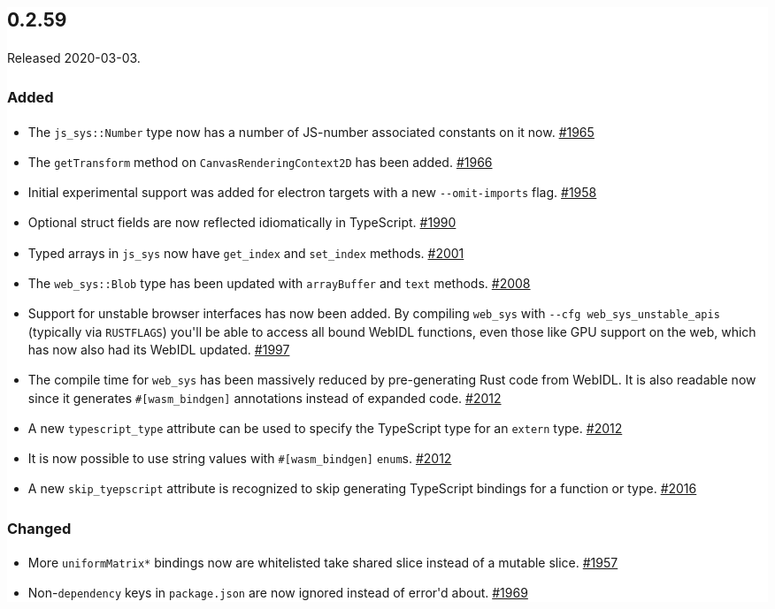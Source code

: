 ## 0.2.59

Released 2020-03-03.

### Added

* The `js_sys::Number` type now has a number of JS-number associated constants
  on it now.
  [#1965](https://github.com/rustwasm/wasm-bindgen/pull/1965)

* The `getTransform` method on `CanvasRenderingContext2D` has been added.
  [#1966](https://github.com/rustwasm/wasm-bindgen/pull/1966)

* Initial experimental support was added for electron targets with a new
  `--omit-imports` flag.
  [#1958](https://github.com/rustwasm/wasm-bindgen/pull/1958)

* Optional struct fields are now reflected idiomatically in TypeScript.
  [#1990](https://github.com/rustwasm/wasm-bindgen/pull/1990)

* Typed arrays in `js_sys` now have `get_index` and `set_index` methods.
  [#2001](https://github.com/rustwasm/wasm-bindgen/pull/2001)

* The `web_sys::Blob` type has been updated with `arrayBuffer` and `text`
  methods.
  [#2008](https://github.com/rustwasm/wasm-bindgen/pull/2008)

* Support for unstable browser interfaces has now been added. By compiling
  `web_sys` with `--cfg web_sys_unstable_apis` (typically via `RUSTFLAGS`)
  you'll be able to access all bound WebIDL functions, even those like GPU
  support on the web, which has now also had its WebIDL updated.
  [#1997](https://github.com/rustwasm/wasm-bindgen/pull/1997)

* The compile time for `web_sys` has been massively reduced by pre-generating
  Rust code from WebIDL. It is also readable now since it generates
  `#[wasm_bindgen]` annotations instead of expanded code.
  [#2012](https://github.com/rustwasm/wasm-bindgen/pull/2012)

* A new `typescript_type` attribute can be used to specify the TypeScript type
  for an `extern` type. [#2012](https://github.com/rustwasm/wasm-bindgen/pull/2012)

* It is now possible to use string values with `#[wasm_bindgen]` `enum`s.
  [#2012](https://github.com/rustwasm/wasm-bindgen/pull/2012)

* A new `skip_tyepscript` attribute is recognized to skip generating TypeScript
  bindings for a function or type.
  [#2016](https://github.com/rustwasm/wasm-bindgen/pull/2016)

### Changed

* More `uniformMatrix*` bindings now are whitelisted take shared slice instead
  of a mutable slice.
  [#1957](https://github.com/rustwasm/wasm-bindgen/pull/1957)

* Non-`dependency` keys in `package.json` are now ignored instead of error'd
  about.
  [#1969](https://github.com/rustwasm/wasm-bindgen/pull/1969)


  [guide on debug information]: https://wasm-bindgen.github.io/wasm-bindgen/reference/debug-info.html
[RFC 6]: https://github.com/rustwasm/rfcs/pull/6
[webpack bug]: https://github.com/webpack/webpack/pull/8786
[final-dox]: https://wasm-bindgen.github.io/wasm-bindgen/reference/attributes/on-js-imports/final.html